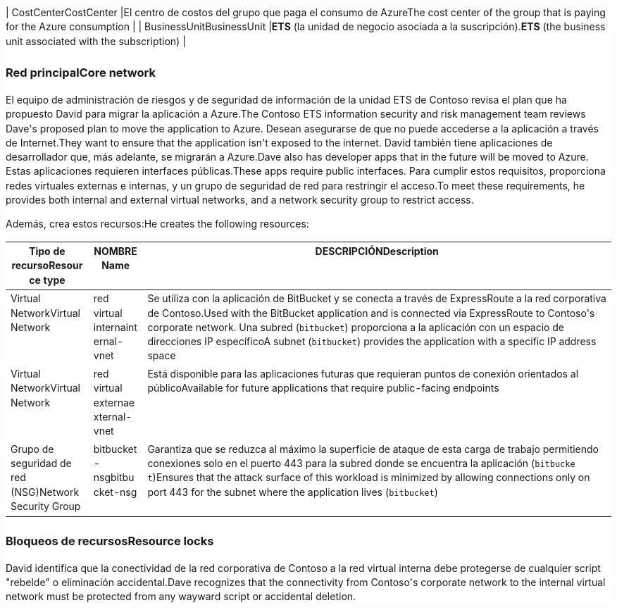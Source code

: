 | <span data-ttu-id="97679-201">CostCenter</span><span class="sxs-lookup"><span data-stu-id="97679-201">CostCenter</span></span> |<span data-ttu-id="97679-202">El centro de costos del grupo que paga el consumo de Azure</span><span class="sxs-lookup"><span data-stu-id="97679-202">The cost center of the group that is paying for the Azure consumption</span></span> |
| <span data-ttu-id="97679-203">BusinessUnit</span><span class="sxs-lookup"><span data-stu-id="97679-203">BusinessUnit</span></span> |<span data-ttu-id="97679-204">**ETS** (la unidad de negocio asociada a la suscripción).</span><span class="sxs-lookup"><span data-stu-id="97679-204">**ETS** (the business unit associated with the subscription)</span></span> |

### <a name="core-network"></a><span data-ttu-id="97679-205">Red principal</span><span class="sxs-lookup"><span data-stu-id="97679-205">Core network</span></span>
<span data-ttu-id="97679-206">El equipo de administración de riesgos y de seguridad de información de la unidad ETS de Contoso revisa el plan que ha propuesto David para migrar la aplicación a Azure.</span><span class="sxs-lookup"><span data-stu-id="97679-206">The Contoso ETS information security and risk management team reviews Dave's proposed plan to move the application to Azure.</span></span> <span data-ttu-id="97679-207">Desean asegurarse de que no puede accederse a la aplicación a través de Internet.</span><span class="sxs-lookup"><span data-stu-id="97679-207">They want to ensure that the application isn't exposed to the internet.</span></span>  <span data-ttu-id="97679-208">David también tiene aplicaciones de desarrollador que, más adelante, se migrarán a Azure.</span><span class="sxs-lookup"><span data-stu-id="97679-208">Dave also has developer apps that in the future will be moved to Azure.</span></span> <span data-ttu-id="97679-209">Estas aplicaciones requieren interfaces públicas.</span><span class="sxs-lookup"><span data-stu-id="97679-209">These apps require public interfaces.</span></span>  <span data-ttu-id="97679-210">Para cumplir estos requisitos, proporciona redes virtuales externas e internas, y un grupo de seguridad de red para restringir el acceso.</span><span class="sxs-lookup"><span data-stu-id="97679-210">To meet these requirements, he provides both internal and external virtual networks, and a network security group to restrict access.</span></span>

<span data-ttu-id="97679-211">Además, crea estos recursos:</span><span class="sxs-lookup"><span data-stu-id="97679-211">He creates the following resources:</span></span>

| <span data-ttu-id="97679-212">Tipo de recurso</span><span class="sxs-lookup"><span data-stu-id="97679-212">Resource type</span></span> | <span data-ttu-id="97679-213">NOMBRE</span><span class="sxs-lookup"><span data-stu-id="97679-213">Name</span></span> | <span data-ttu-id="97679-214">DESCRIPCIÓN</span><span class="sxs-lookup"><span data-stu-id="97679-214">Description</span></span> |
| --- | --- | --- |
| <span data-ttu-id="97679-215">Virtual Network</span><span class="sxs-lookup"><span data-stu-id="97679-215">Virtual Network</span></span> |<span data-ttu-id="97679-216">red virtual interna</span><span class="sxs-lookup"><span data-stu-id="97679-216">internal-vnet</span></span> |<span data-ttu-id="97679-217">Se utiliza con la aplicación de BitBucket y se conecta a través de ExpressRoute a la red corporativa de Contoso.</span><span class="sxs-lookup"><span data-stu-id="97679-217">Used with the BitBucket application and is connected via ExpressRoute to Contoso's corporate network.</span></span>  <span data-ttu-id="97679-218">Una subred (`bitbucket`) proporciona a la aplicación con un espacio de direcciones IP específico</span><span class="sxs-lookup"><span data-stu-id="97679-218">A subnet (`bitbucket`) provides the application with a specific IP address space</span></span> |
| <span data-ttu-id="97679-219">Virtual Network</span><span class="sxs-lookup"><span data-stu-id="97679-219">Virtual Network</span></span> |<span data-ttu-id="97679-220">red virtual externa</span><span class="sxs-lookup"><span data-stu-id="97679-220">external-vnet</span></span> |<span data-ttu-id="97679-221">Está disponible para las aplicaciones futuras que requieran puntos de conexión orientados al público</span><span class="sxs-lookup"><span data-stu-id="97679-221">Available for future applications that require public-facing endpoints</span></span> |
| <span data-ttu-id="97679-222">Grupo de seguridad de red (NSG)</span><span class="sxs-lookup"><span data-stu-id="97679-222">Network Security Group</span></span> |<span data-ttu-id="97679-223">bitbucket-nsg</span><span class="sxs-lookup"><span data-stu-id="97679-223">bitbucket-nsg</span></span> |<span data-ttu-id="97679-224">Garantiza que se reduzca al máximo la superficie de ataque de esta carga de trabajo permitiendo conexiones solo en el puerto 443 para la subred donde se encuentra la aplicación (`bitbucket`)</span><span class="sxs-lookup"><span data-stu-id="97679-224">Ensures that the attack surface of this workload is minimized by allowing connections only on port 443 for the subnet where the application lives (`bitbucket`)</span></span> |

### <a name="resource-locks"></a><span data-ttu-id="97679-225">Bloqueos de recursos</span><span class="sxs-lookup"><span data-stu-id="97679-225">Resource locks</span></span>
<span data-ttu-id="97679-226">David identifica que la conectividad de la red corporativa de Contoso a la red virtual interna debe protegerse de cualquier script "rebelde" o eliminación accidental.</span><span class="sxs-lookup"><span data-stu-id="97679-226">Dave recognizes that the connectivity from Contoso's corporate network to the internal virtual network must be protected from any wayward script or accidental deletion.</span></span>
